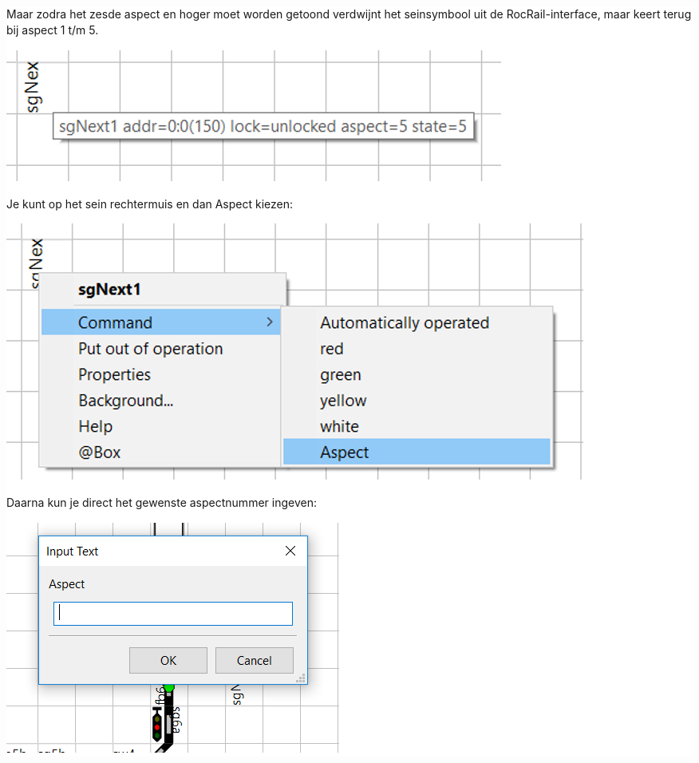 Maar zodra het zesde aspect en hoger moet worden getoond verdwijnt het seinsymbool uit de RocRail-interface, maar keert terug bij aspect 1 t/m 5.

![RocRailGUIaspect5](./images/RocRailGUIaspect5.PNG)

Je kunt op het sein rechtermuis en dan Aspect kiezen:

![RocRailGUIChose_aspect](./images/RocRailGUIChose_aspect.PNG)

Daarna kun je direct het gewenste aspectnummer ingeven:

![RocRailGUIaspect_textbox](./images/RocRailGUIaspect_textbox.PNG)
